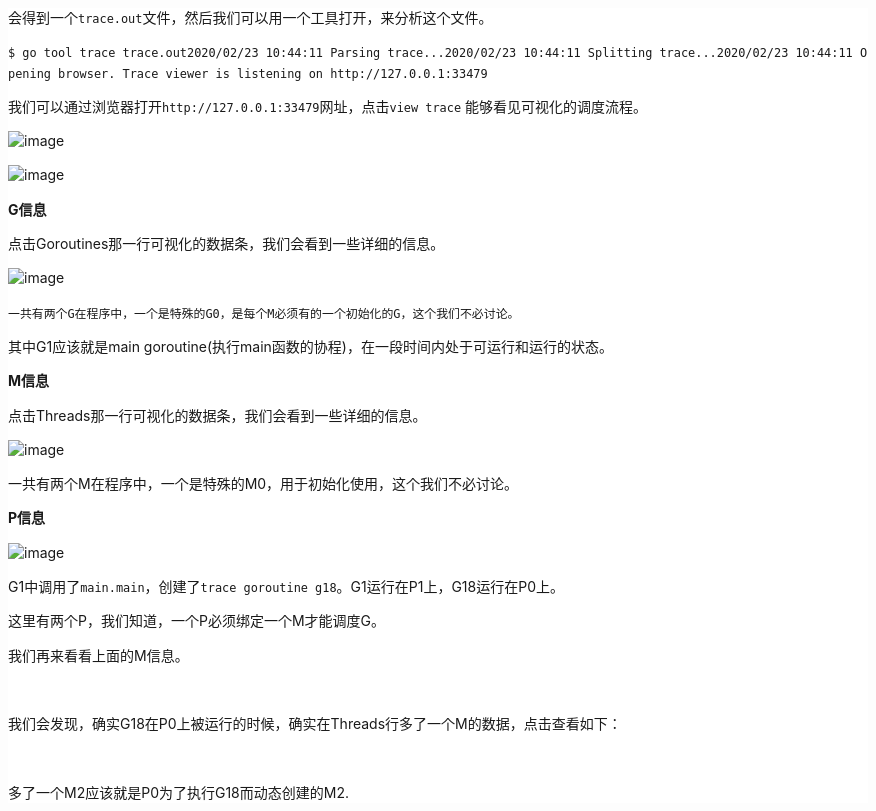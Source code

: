 会得到一个`trace.out`文件，然后我们可以用一个工具打开，来分析这个文件。



```
$ go tool trace trace.out2020/02/23 10:44:11 Parsing trace...2020/02/23 10:44:11 Splitting trace...2020/02/23 10:44:11 Opening browser. Trace viewer is listening on http://127.0.0.1:33479
```

我们可以通过浏览器打开`http://127.0.0.1:33479`网址，点击`view trace` 能够看见可视化的调度流程。

![image](https://raw.githubusercontent.com/taoey/taoey.github.io/master/_pics/2021-2-4-goalng-GMP模型.assets/640-1612425018401)

![image](https://raw.githubusercontent.com/taoey/taoey.github.io/master/_pics/2021-2-4-goalng-GMP模型.assets/640-1612425018681)

**G信息**



点击Goroutines那一行可视化的数据条，我们会看到一些详细的信息。

![image](https://raw.githubusercontent.com/taoey/taoey.github.io/master/_pics/2021-2-4-goalng-GMP模型.assets/640-1612425018439)

```
一共有两个G在程序中，一个是特殊的G0，是每个M必须有的一个初始化的G，这个我们不必讨论。
```

其中G1应该就是main goroutine(执行main函数的协程)，在一段时间内处于可运行和运行的状态。

**M信息**

点击Threads那一行可视化的数据条，我们会看到一些详细的信息。

![image](https://raw.githubusercontent.com/taoey/taoey.github.io/master/_pics/2021-2-4-goalng-GMP模型.assets/640-1612425018406)

一共有两个M在程序中，一个是特殊的M0，用于初始化使用，这个我们不必讨论。



**P信息**

![image](https://raw.githubusercontent.com/taoey/taoey.github.io/master/_pics/2021-2-4-goalng-GMP模型.assets/640-1612425018404)



G1中调用了`main.main`，创建了`trace goroutine g18`。G1运行在P1上，G18运行在P0上。

这里有两个P，我们知道，一个P必须绑定一个M才能调度G。

我们再来看看上面的M信息。

![image.gif](https://raw.githubusercontent.com/taoey/taoey.github.io/master/_pics/2021-2-4-goalng-GMP模型.assets/image.gif)

我们会发现，确实G18在P0上被运行的时候，确实在Threads行多了一个M的数据，点击查看如下：

![image.gif](https://raw.githubusercontent.com/taoey/taoey.github.io/master/_pics/2021-2-4-goalng-GMP模型.assets/image.gif)

多了一个M2应该就是P0为了执行G18而动态创建的M2.

